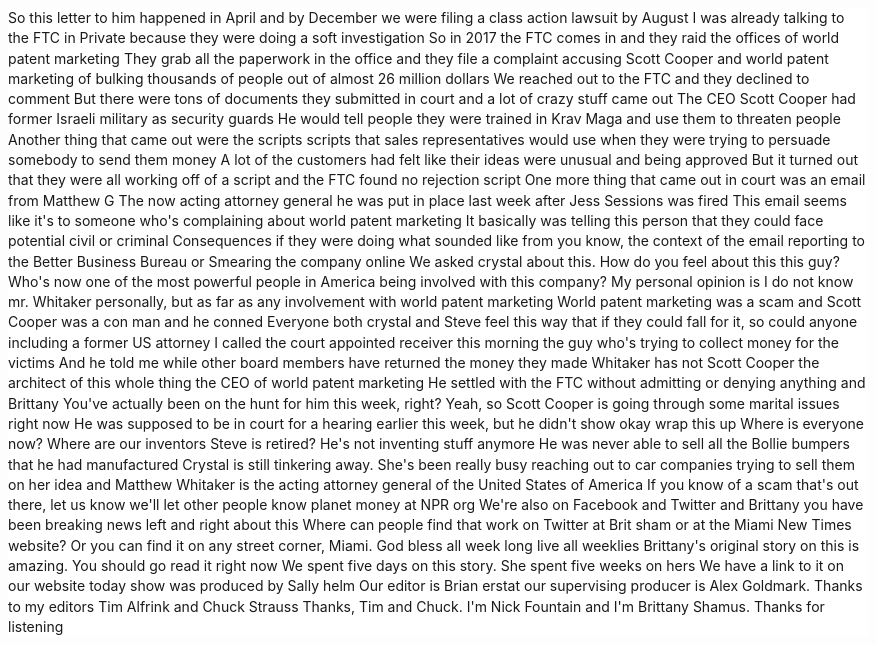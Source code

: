 So this letter to him happened in April and by December we were filing a class action lawsuit by August
I was already talking to the FTC in
Private because they were doing a soft investigation
So in 2017 the FTC comes in and they raid the offices of world patent marketing
They grab all the paperwork in the office and they file a complaint accusing
Scott Cooper and world patent marketing of bulking thousands of people out of almost 26 million dollars
We reached out to the FTC and they declined to comment
But there were tons of documents they submitted in court and a lot of crazy stuff came out
The CEO Scott Cooper had former Israeli military as security guards
He would tell people they were trained in Krav Maga and use them to threaten people
Another thing that came out were the scripts scripts that sales representatives would use when they were trying to persuade somebody to send them money
A lot of the customers had felt like their ideas were unusual and being approved
But it turned out that they were all working off of a script and the FTC found no rejection script
One more thing that came out in court was an email from Matthew G
The now acting attorney general he was put in place last week after Jess Sessions was fired
This email seems like it's to someone who's complaining about world patent marketing
It basically was telling this person that they could face potential civil or criminal
Consequences if they were doing what sounded like from you know, the context of the email
reporting to the Better Business Bureau or
Smearing the company online
We asked crystal about this. How do you feel about this this guy?
Who's now one of the most powerful people in America being involved with this company?
My personal opinion is I do not know mr. Whitaker personally, but as far as any involvement with world patent marketing
World patent marketing was a scam and Scott Cooper was a con man and he conned
Everyone both crystal and Steve feel this way that if they could fall for it, so could anyone including a former US attorney
I called the court appointed receiver this morning the guy who's trying to collect money for the victims
And he told me while other board members have returned the money they made Whitaker has not
Scott Cooper the architect of this whole thing the CEO of world patent marketing
He settled with the FTC without admitting or denying anything and Brittany
You've actually been on the hunt for him this week, right? Yeah, so Scott Cooper is going through some marital issues right now
He was supposed to be in court for a hearing earlier this week, but he didn't show okay wrap this up
Where is everyone now? Where are our inventors Steve is retired? He's not inventing stuff anymore
He was never able to sell all the Bollie bumpers that he had manufactured
Crystal is still tinkering away. She's been really busy reaching out to car companies trying to sell them on her idea and Matthew
Whitaker is the acting attorney general of the United States of America
If you know of a scam that's out there, let us know we'll let other people know planet money at NPR org
We're also on Facebook and Twitter and Brittany you have been breaking news left and right about this
Where can people find that work on Twitter at Brit sham or at the Miami New Times website?
Or you can find it on any street corner, Miami. God bless all week long live all weeklies
Brittany's original story on this is amazing. You should go read it right now
We spent five days on this story. She spent five weeks on hers
We have a link to it on our website today show was produced by Sally helm
Our editor is Brian erstat our supervising producer is Alex Goldmark. Thanks to my editors Tim Alfrink and Chuck Strauss
Thanks, Tim and Chuck. I'm Nick Fountain and I'm Brittany Shamus. Thanks for listening
